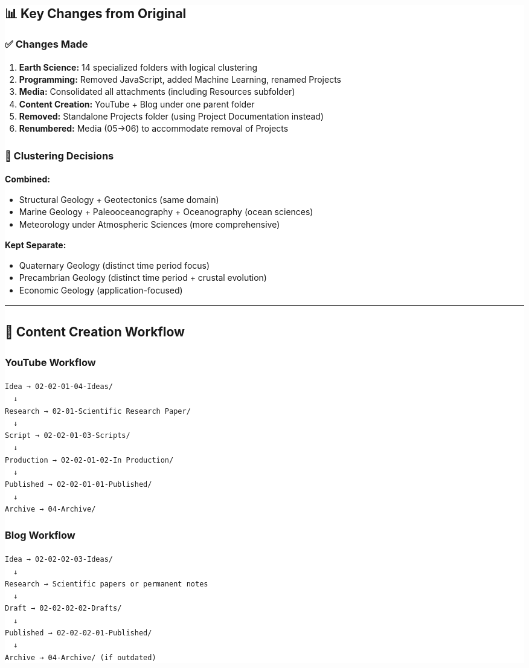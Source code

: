 
## 📊 Key Changes from Original

### ✅ Changes Made

1. **Earth Science:** 14 specialized folders with logical clustering
2. **Programming:** Removed JavaScript, added Machine Learning, renamed Projects
3. **Media:** Consolidated all attachments (including Resources subfolder)
4. **Content Creation:** YouTube + Blog under one parent folder
5. **Removed:** Standalone Projects folder (using Project Documentation instead)
6. **Renumbered:** Media (05→06) to accommodate removal of Projects

### 📁 Clustering Decisions

**Combined:**
- Structural Geology + Geotectonics (same domain)
- Marine Geology + Paleooceanography + Oceanography (ocean sciences)
- Meteorology under Atmospheric Sciences (more comprehensive)

**Kept Separate:**
- Quaternary Geology (distinct time period focus)
- Precambrian Geology (distinct time period + crustal evolution)
- Economic Geology (application-focused)

---

## 🎯 Content Creation Workflow

### YouTube Workflow
```
Idea → 02-02-01-04-Ideas/
  ↓
Research → 02-01-Scientific Research Paper/
  ↓
Script → 02-02-01-03-Scripts/
  ↓
Production → 02-02-01-02-In Production/
  ↓
Published → 02-02-01-01-Published/
  ↓
Archive → 04-Archive/
```

### Blog Workflow
```
Idea → 02-02-02-03-Ideas/
  ↓
Research → Scientific papers or permanent notes
  ↓
Draft → 02-02-02-02-Drafts/
  ↓
Published → 02-02-02-01-Published/
  ↓
Archive → 04-Archive/ (if outdated)
```
